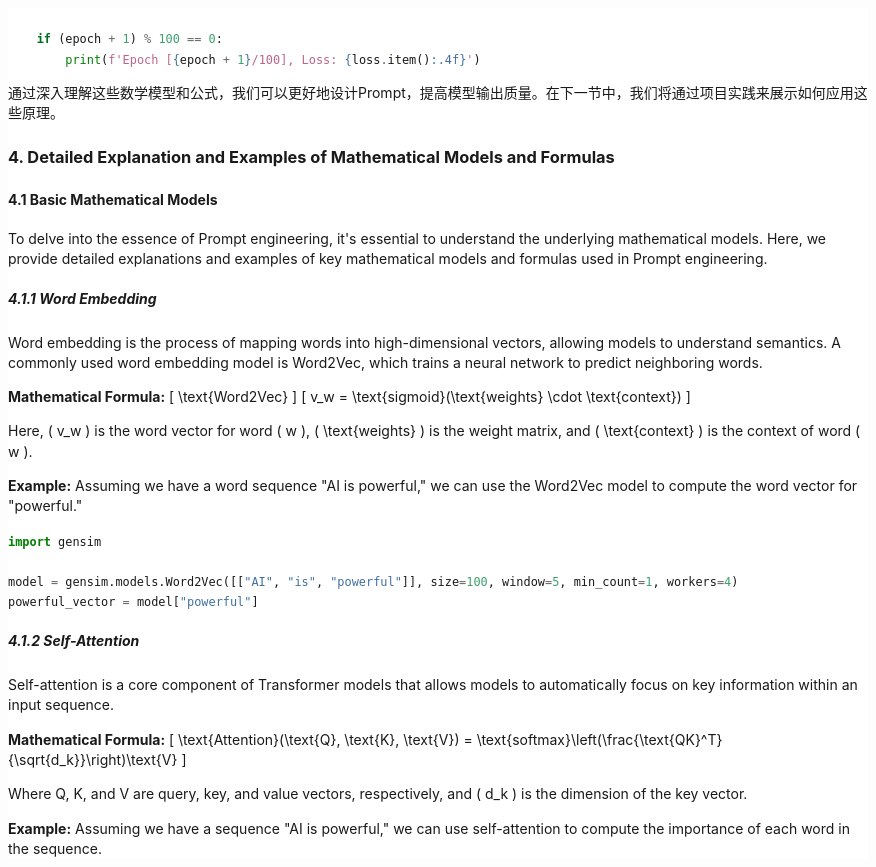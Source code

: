 ```python

    if (epoch + 1) % 100 == 0:
        print(f'Epoch [{epoch + 1}/100], Loss: {loss.item():.4f}')
```

通过深入理解这些数学模型和公式，我们可以更好地设计Prompt，提高模型输出质量。在下一节中，我们将通过项目实践来展示如何应用这些原理。

### 4. Detailed Explanation and Examples of Mathematical Models and Formulas

#### 4.1 Basic Mathematical Models

To delve into the essence of Prompt engineering, it's essential to understand the underlying mathematical models. Here, we provide detailed explanations and examples of key mathematical models and formulas used in Prompt engineering.

##### 4.1.1 Word Embedding

Word embedding is the process of mapping words into high-dimensional vectors, allowing models to understand semantics. A commonly used word embedding model is Word2Vec, which trains a neural network to predict neighboring words.

**Mathematical Formula:**
\[ \text{Word2Vec} \]
\[ v_w = \text{sigmoid}(\text{weights} \cdot \text{context}) \]

Here, \( v_w \) is the word vector for word \( w \), \( \text{weights} \) is the weight matrix, and \( \text{context} \) is the context of word \( w \).

**Example:**
Assuming we have a word sequence "AI is powerful," we can use the Word2Vec model to compute the word vector for "powerful."

```python
import gensim

model = gensim.models.Word2Vec([["AI", "is", "powerful"]], size=100, window=5, min_count=1, workers=4)
powerful_vector = model["powerful"]
```

##### 4.1.2 Self-Attention

Self-attention is a core component of Transformer models that allows models to automatically focus on key information within an input sequence.

**Mathematical Formula:**
\[ \text{Attention}(\text{Q}, \text{K}, \text{V}) = \text{softmax}\left(\frac{\text{QK}^T}{\sqrt{d_k}}\right)\text{V} \]

Where Q, K, and V are query, key, and value vectors, respectively, and \( d_k \) is the dimension of the key vector.

**Example:**
Assuming we have a sequence "AI is powerful," we can use self-attention to compute the importance of each word in the sequence.
